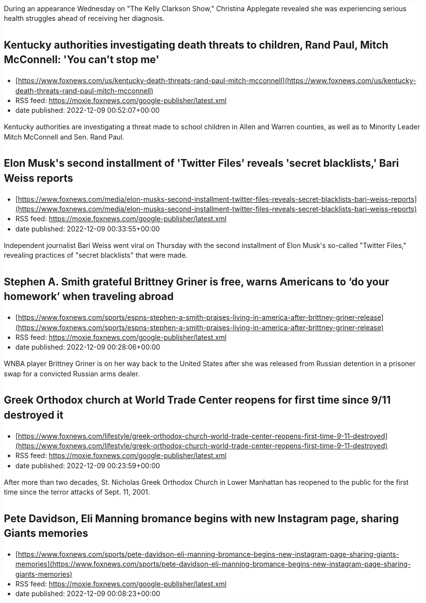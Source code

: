 During an appearance Wednesday on "The Kelly Clarkson Show," Christina Applegate revealed she was experiencing serious health struggles ahead of receiving her diagnosis.

## Kentucky authorities investigating death threats to children, Rand Paul, Mitch McConnell: 'You can't stop me'
 - [https://www.foxnews.com/us/kentucky-death-threats-rand-paul-mitch-mcconnell](https://www.foxnews.com/us/kentucky-death-threats-rand-paul-mitch-mcconnell)
 - RSS feed: https://moxie.foxnews.com/google-publisher/latest.xml
 - date published: 2022-12-09 00:52:07+00:00

Kentucky authorities are investigating a threat made to school children in Allen and Warren counties, as well as to Minority Leader Mitch McConnell and Sen. Rand Paul.

## Elon Musk's second installment of 'Twitter Files' reveals 'secret blacklists,' Bari Weiss reports
 - [https://www.foxnews.com/media/elon-musks-second-installment-twitter-files-reveals-secret-blacklists-bari-weiss-reports](https://www.foxnews.com/media/elon-musks-second-installment-twitter-files-reveals-secret-blacklists-bari-weiss-reports)
 - RSS feed: https://moxie.foxnews.com/google-publisher/latest.xml
 - date published: 2022-12-09 00:33:55+00:00

Independent journalist Bari Weiss went viral on Thursday with the second installment of Elon Musk's so-called "Twitter Files," revealing practices of "secret blacklists" that were made.

## Stephen A. Smith grateful Brittney Griner is free, warns Americans to ‘do your homework’ when traveling abroad
 - [https://www.foxnews.com/sports/espns-stephen-a-smith-praises-living-in-america-after-brittney-griner-release](https://www.foxnews.com/sports/espns-stephen-a-smith-praises-living-in-america-after-brittney-griner-release)
 - RSS feed: https://moxie.foxnews.com/google-publisher/latest.xml
 - date published: 2022-12-09 00:28:06+00:00

WNBA player Brittney Griner is on her way back to the United States after she was released from Russian detention in a prisoner swap for a convicted Russian arms dealer.

## Greek Orthodox church at World Trade Center reopens for first time since 9/11 destroyed it
 - [https://www.foxnews.com/lifestyle/greek-orthodox-church-world-trade-center-reopens-first-time-9-11-destroyed](https://www.foxnews.com/lifestyle/greek-orthodox-church-world-trade-center-reopens-first-time-9-11-destroyed)
 - RSS feed: https://moxie.foxnews.com/google-publisher/latest.xml
 - date published: 2022-12-09 00:23:59+00:00

After more than two decades, St. Nicholas Greek Orthodox Church in Lower Manhattan has reopened to the public for the first time since the terror attacks of Sept. 11, 2001.

## Pete Davidson, Eli Manning bromance begins with new Instagram page, sharing Giants memories
 - [https://www.foxnews.com/sports/pete-davidson-eli-manning-bromance-begins-new-instagram-page-sharing-giants-memories](https://www.foxnews.com/sports/pete-davidson-eli-manning-bromance-begins-new-instagram-page-sharing-giants-memories)
 - RSS feed: https://moxie.foxnews.com/google-publisher/latest.xml
 - date published: 2022-12-09 00:08:23+00:00
